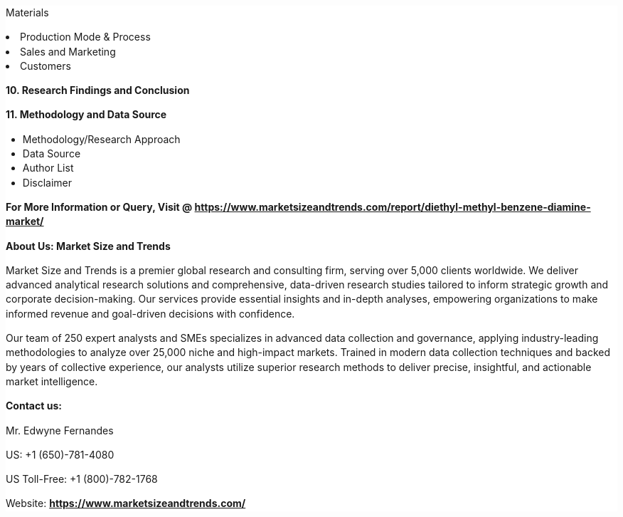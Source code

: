Materials</li><li>Production Mode &amp; Process</li><li>Sales and Marketing</li><li>Customers</li></ul><p><strong>10. Research Findings and Conclusion</strong></p><p><strong>11. Methodology and Data Source</strong></p><ul><li>Methodology/Research Approach</li><li>Data Source</li><li>Author List</li><li>Disclaimer</li></ul></p><p><strong>For More Information or Query, Visit @ <a href="https://www.marketsizeandtrends.com/report/diethyl-methyl-benzene-diamine-market/">https://www.marketsizeandtrends.com/report/diethyl-methyl-benzene-diamine-market/</a></strong></p><p><strong>About Us: Market Size and Trends</strong></p><p>Market Size and Trends is a premier global research and consulting firm, serving over 5,000 clients worldwide. We deliver advanced analytical research solutions and comprehensive, data-driven research studies tailored to inform strategic growth and corporate decision-making. Our services provide essential insights and in-depth analyses, empowering organizations to make informed revenue and goal-driven decisions with confidence.</p><p>Our team of 250 expert analysts and SMEs specializes in advanced data collection and governance, applying industry-leading methodologies to analyze over 25,000 niche and high-impact markets. Trained in modern data collection techniques and backed by years of collective experience, our analysts utilize superior research methods to deliver precise, insightful, and actionable market intelligence.</p><p><strong>Contact us:</strong></p><p>Mr. Edwyne Fernandes</p><p>US: +1 (650)-781-4080</p><p>US Toll-Free: +1 (800)-782-1768</p><p>Website: <strong><a href="https://www.marketsizeandtrends.com/">https://www.marketsizeandtrends.com/</a></strong></p>
